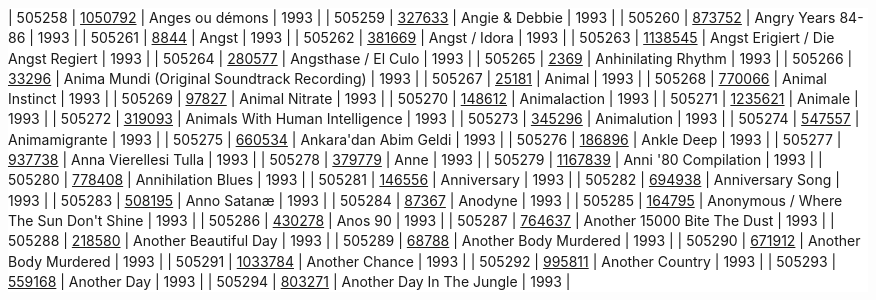 | 505258 | [1050792](https://www.discogs.com/master/1050792) | Anges ou démons | 1993 |
| 505259 | [327633](https://www.discogs.com/master/327633) | Angie & Debbie | 1993 |
| 505260 | [873752](https://www.discogs.com/master/873752) | Angry Years 84-86 | 1993 |
| 505261 | [8844](https://www.discogs.com/master/8844) | Angst | 1993 |
| 505262 | [381669](https://www.discogs.com/master/381669) | Angst / Idora | 1993 |
| 505263 | [1138545](https://www.discogs.com/master/1138545) | Angst Erigiert / Die Angst Regiert | 1993 |
| 505264 | [280577](https://www.discogs.com/master/280577) | Angsthase / El Culo | 1993 |
| 505265 | [2369](https://www.discogs.com/master/2369) | Anhinilating Rhythm | 1993 |
| 505266 | [33296](https://www.discogs.com/master/33296) | Anima Mundi (Original Soundtrack Recording) | 1993 |
| 505267 | [25181](https://www.discogs.com/master/25181) | Animal | 1993 |
| 505268 | [770066](https://www.discogs.com/master/770066) | Animal Instinct | 1993 |
| 505269 | [97827](https://www.discogs.com/master/97827) | Animal Nitrate | 1993 |
| 505270 | [148612](https://www.discogs.com/master/148612) | Animalaction | 1993 |
| 505271 | [1235621](https://www.discogs.com/master/1235621) | Animale | 1993 |
| 505272 | [319093](https://www.discogs.com/master/319093) | Animals With Human Intelligence | 1993 |
| 505273 | [345296](https://www.discogs.com/master/345296) | Animalution | 1993 |
| 505274 | [547557](https://www.discogs.com/master/547557) | Animamigrante | 1993 |
| 505275 | [660534](https://www.discogs.com/master/660534) | Ankara'dan Abim Geldi | 1993 |
| 505276 | [186896](https://www.discogs.com/master/186896) | Ankle Deep | 1993 |
| 505277 | [937738](https://www.discogs.com/master/937738) | Anna Vierellesi Tulla | 1993 |
| 505278 | [379779](https://www.discogs.com/master/379779) | Anne | 1993 |
| 505279 | [1167839](https://www.discogs.com/master/1167839) | Anni '80 Compilation | 1993 |
| 505280 | [778408](https://www.discogs.com/master/778408) | Annihilation Blues | 1993 |
| 505281 | [146556](https://www.discogs.com/master/146556) | Anniversary | 1993 |
| 505282 | [694938](https://www.discogs.com/master/694938) | Anniversary Song | 1993 |
| 505283 | [508195](https://www.discogs.com/master/508195) | Anno Satanæ | 1993 |
| 505284 | [87367](https://www.discogs.com/master/87367) | Anodyne | 1993 |
| 505285 | [164795](https://www.discogs.com/master/164795) | Anonymous / Where The Sun Don't Shine | 1993 |
| 505286 | [430278](https://www.discogs.com/master/430278) | Anos 90 | 1993 |
| 505287 | [764637](https://www.discogs.com/master/764637) | Another 15000 Bite The Dust | 1993 |
| 505288 | [218580](https://www.discogs.com/master/218580) | Another Beautiful Day | 1993 |
| 505289 | [68788](https://www.discogs.com/master/68788) | Another Body Murdered | 1993 |
| 505290 | [671912](https://www.discogs.com/master/671912) | Another Body Murdered | 1993 |
| 505291 | [1033784](https://www.discogs.com/master/1033784) | Another Chance | 1993 |
| 505292 | [995811](https://www.discogs.com/master/995811) | Another Country | 1993 |
| 505293 | [559168](https://www.discogs.com/master/559168) | Another Day | 1993 |
| 505294 | [803271](https://www.discogs.com/master/803271) | Another Day In The Jungle | 1993 |